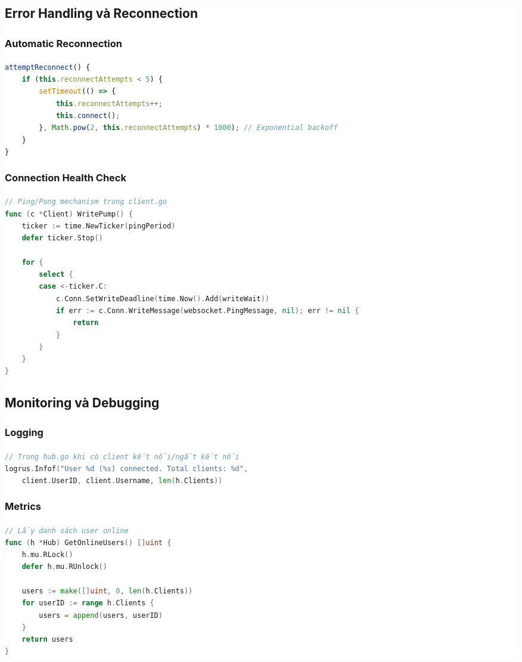 ## Error Handling và Reconnection

### Automatic Reconnection

```javascript
attemptReconnect() {
    if (this.reconnectAttempts < 5) {
        setTimeout(() => {
            this.reconnectAttempts++;
            this.connect();
        }, Math.pow(2, this.reconnectAttempts) * 1000); // Exponential backoff
    }
}
```

### Connection Health Check

```go
// Ping/Pong mechanism trong client.go
func (c *Client) WritePump() {
    ticker := time.NewTicker(pingPeriod)
    defer ticker.Stop()

    for {
        select {
        case <-ticker.C:
            c.Conn.SetWriteDeadline(time.Now().Add(writeWait))
            if err := c.Conn.WriteMessage(websocket.PingMessage, nil); err != nil {
                return
            }
        }
    }
}
```

## Monitoring và Debugging

### Logging

```go
// Trong hub.go khi có client kết nối/ngắt kết nối
logrus.Infof("User %d (%s) connected. Total clients: %d",
    client.UserID, client.Username, len(h.Clients))
```

### Metrics

```go
// Lấy danh sách user online
func (h *Hub) GetOnlineUsers() []uint {
    h.mu.RLock()
    defer h.mu.RUnlock()

    users := make([]uint, 0, len(h.Clients))
    for userID := range h.Clients {
        users = append(users, userID)
    }
    return users
}
```
